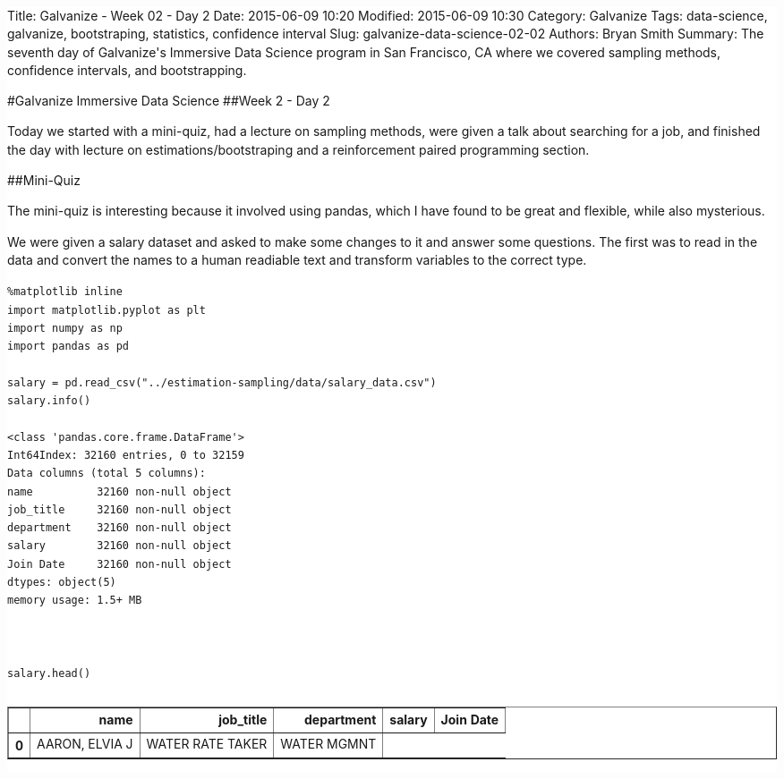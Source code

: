 Title: Galvanize - Week 02 - Day 2
Date: 2015-06-09 10:20
Modified: 2015-06-09 10:30
Category: Galvanize
Tags: data-science, galvanize, bootstraping, statistics, confidence interval
Slug: galvanize-data-science-02-02
Authors: Bryan Smith
Summary: The seventh day of Galvanize's Immersive Data Science program in San Francisco, CA where we covered sampling methods, confidence intervals, and bootstrapping.

#Galvanize Immersive Data Science
##Week 2 - Day 2

Today we started with a mini-quiz, had a lecture on sampling methods, were given a talk about searching for a job, and finished the day with lecture on estimations/bootstraping and a reinforcement paired programming section.

##Mini-Quiz

The mini-quiz is interesting because it involved using pandas, which I have found to be great and flexible, while also mysterious.

We were given a salary dataset and asked to make some changes to it and answer some questions.  The first was to read in the data and convert the names to a human readiable text and transform variables to the correct type.


    %matplotlib inline
    import matplotlib.pyplot as plt
    import numpy as np
    import pandas as pd
    
    salary = pd.read_csv("../estimation-sampling/data/salary_data.csv")
    salary.info()

    <class 'pandas.core.frame.DataFrame'>
    Int64Index: 32160 entries, 0 to 32159
    Data columns (total 5 columns):
    name          32160 non-null object
    job_title     32160 non-null object
    department    32160 non-null object
    salary        32160 non-null object
    Join Date     32160 non-null object
    dtypes: object(5)
    memory usage: 1.5+ MB



    salary.head()




<div style="max-height:1000px;max-width:1500px;overflow:auto;">
<table border="1" class="dataframe">
  <thead>
    <tr style="text-align: right;">
      <th></th>
      <th>name</th>
      <th>job_title</th>
      <th>department</th>
      <th>salary</th>
      <th>Join Date</th>
    </tr>
  </thead>
  <tbody>
    <tr>
      <th>0</th>
      <td>AARON,  ELVIA J</td>
      <td>WATER RATE TAKER</td>
      <td>WATER MGMNT</td>